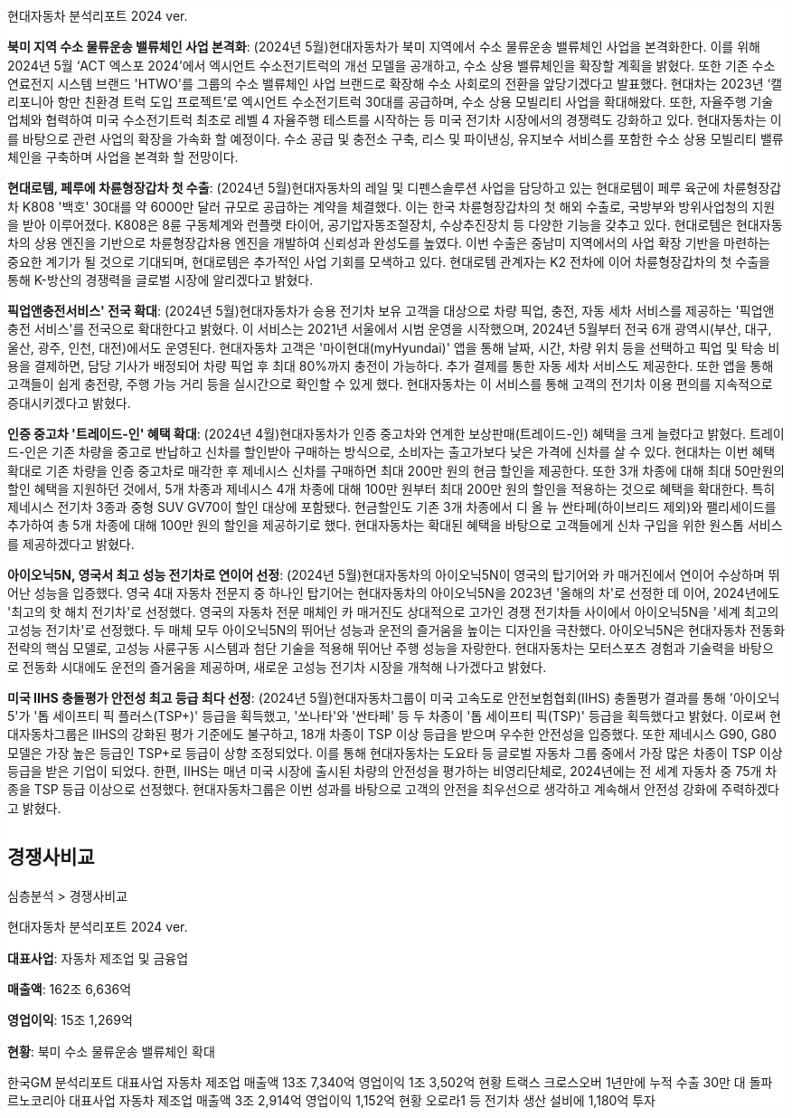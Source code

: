 현대자동차 분석리포트 2024 ver.

**북미 지역 수소 물류운송 밸류체인 사업 본격화**: (2024년 5월)현대자동차가 북미 지역에서 수소 물류운송 밸류체인 사업을 본격화한다. 이를 위해 2024년 5월 ‘ACT 엑스포 2024’에서 엑시언트 수소전기트럭의 개선 모델을 공개하고, 수소 상용 밸류체인을 확장할 계획을 밝혔다. 또한 기존 수소 연료전지 시스템 브랜드 'HTWO'를 그룹의 수소 밸류체인 사업 브랜드로 확장해 수소 사회로의 전환을 앞당기겠다고 발표했다. 현대차는 2023년 ‘캘리포니아 항만 친환경 트럭 도입 프로젝트’로 엑시언트 수소전기트럭 30대를 공급하며, 수소 상용 모빌리티 사업을 확대해왔다. 또한, 자율주행 기술 업체와 협력하여 미국 수소전기트럭 최초로 레벨 4 자율주행 테스트를 시작하는 등 미국 전기차 시장에서의 경쟁력도 강화하고 있다. 현대자동차는 이를 바탕으로 관련 사업의 확장을 가속화 할 예정이다. 수소 공급 및 충전소 구축, 리스 및 파이낸싱, 유지보수 서비스를 포함한 수소 상용 모빌리티 밸류체인을 구축하며 사업을 본격화 할 전망이다.

**현대로템, 페루에 차륜형장갑차 첫 수출**: (2024년 5월)현대자동차의 레일 및 디펜스솔루션 사업을 담당하고 있는 현대로템이 페루 육군에 차륜형장갑차 K808 '백호' 30대를 약 6000만 달러 규모로 공급하는 계약을 체결했다. 이는 한국 차륜형장갑차의 첫 해외 수출로, 국방부와 방위사업청의 지원을 받아 이루어졌다. K808은 8륜 구동체계와 런플랫 타이어, 공기압자동조절장치, 수상추진장치 등 다양한 기능을 갖추고 있다. 현대로템은 현대자동차의 상용 엔진을 기반으로 차륜형장갑차용 엔진을 개발하여 신뢰성과 완성도를 높였다. 이번 수출은 중남미 지역에서의 사업 확장 기반을 마련하는 중요한 계기가 될 것으로 기대되며, 현대로템은 추가적인 사업 기회를 모색하고 있다. 현대로템 관계자는 K2 전차에 이어 차륜형장갑차의 첫 수출을 통해 K-방산의 경쟁력을 글로벌 시장에 알리겠다고 밝혔다.

**픽업앤충전서비스' 전국 확대**: (2024년 5월)현대자동차가 승용 전기차 보유 고객을 대상으로 차량 픽업, 충전, 자동 세차 서비스를 제공하는 '픽업앤충전 서비스'를 전국으로 확대한다고 밝혔다. 이 서비스는 2021년 서울에서 시범 운영을 시작했으며, 2024년 5월부터 전국 6개 광역시(부산, 대구, 울산, 광주, 인천, 대전)에서도 운영된다. 현대자동차 고객은 '마이현대(myHyundai)' 앱을 통해 날짜, 시간, 차량 위치 등을 선택하고 픽업 및 탁송 비용을 결제하면, 담당 기사가 배정되어 차량 픽업 후 최대 80%까지 충전이 가능하다. 추가 결제를 통한 자동 세차 서비스도 제공한다. 또한 앱을 통해 고객들이 쉽게 충전량, 주행 가능 거리 등을 실시간으로 확인할 수 있게 했다. 현대자동차는 이 서비스를 통해 고객의 전기차 이용 편의를 지속적으로 증대시키겠다고 밝혔다.

**인증 중고차 '트레이드-인' 혜택 확대**: (2024년 4월)현대자동차가 인증 중고차와 연계한 보상판매(트레이드-인) 혜택을 크게 늘렸다고 밝혔다. 트레이드-인은 기존 차량을 중고로 반납하고 신차를 할인받아 구매하는 방식으로, 소비자는 출고가보다 낮은 가격에 신차를 살 수 있다. 현대차는 이번 혜택 확대로 기존 차량을 인증 중고차로 매각한 후 제네시스 신차를 구매하면 최대 200만 원의 현금 할인을 제공한다. 또한 3개 차종에 대해 최대 50만원의 할인 혜택을 지원하던 것에서, 5개 차종과 제네시스 4개 차종에 대해 100만 원부터 최대 200만 원의 할인을 적용하는 것으로 혜택을 확대한다. 특히 제네시스 전기차 3종과 중형 SUV GV70이 할인 대상에 포함됐다. 현금할인도 기존 3개 차종에서 디 올 뉴 싼타페(하이브리드 제외)와 팰리세이드를 추가하여 총 5개 차종에 대해 100만 원의 할인을 제공하기로 했다. 현대자동차는 확대된 혜택을 바탕으로 고객들에게 신차 구입을 위한 원스톱 서비스를 제공하겠다고 밝혔다.

**아이오닉5N, 영국서 최고 성능 전기차로 연이어 선정**: (2024년 5월)현대자동차의 아이오닉5N이 영국의 탑기어와 카 매거진에서 연이어 수상하며 뛰어난 성능을 입증했다. 영국 4대 자동차 전문지 중 하나인 탑기어는 현대자동차의 아이오닉5N을 2023년 '올해의 차'로 선정한 데 이어, 2024년에도 '최고의 핫 해치 전기차'로 선정했다. 영국의 자동차 전문 매체인 카 매거진도 상대적으로 고가인 경쟁 전기차들 사이에서 아이오닉5N을 '세계 최고의 고성능 전기차'로 선정했다. 두 매체 모두 아이오닉5N의 뛰어난 성능과 운전의 즐거움을 높이는 디자인을 극찬했다. 아이오닉5N은 현대자동차 전동화 전략의 핵심 모델로, 고성능 사륜구동 시스템과 첨단 기술을 적용해 뛰어난 주행 성능을 자랑한다. 현대자동차는 모터스포츠 경험과 기술력을 바탕으로 전동화 시대에도 운전의 즐거움을 제공하며, 새로운 고성능 전기차 시장을 개척해 나가겠다고 밝혔다.

**미국 IIHS 충돌평가 안전성 최고 등급 최다 선정**: (2024년 5월)현대자동차그룹이 미국 고속도로 안전보험협회(IIHS) 충돌평가 결과를 통해 '아이오닉 5'가 '톱 세이프티 픽 플러스(TSP+)' 등급을 획득했고, '쏘나타'와 '싼타페' 등 두 차종이 '톱 세이프티 픽(TSP)' 등급을 획득했다고 밝혔다. 이로써 현대자동차그룹은 IIHS의 강화된 평가 기준에도 불구하고, 18개 차종이 TSP 이상 등급을 받으며 우수한 안전성을 입증했다. 또한 제네시스 G90, G80 모델은 가장 높은 등급인 TSP+로 등급이 상향 조정되었다. 이를 통해 현대자동차는 도요타 등 글로벌 자동차 그룹 중에서 가장 많은 차종이 TSP 이상 등급을 받은 기업이 되었다. 한편, IIHS는 매년 미국 시장에 출시된 차량의 안전성을 평가하는 비영리단체로, 2024년에는 전 세계 자동차 중 75개 차종을 TSP 등급 이상으로 선정했다. 현대자동차그룹은 이번 성과를 바탕으로 고객의 안전을 최우선으로 생각하고 계속해서 안전성 강화에 주력하겠다고 밝혔다.

## 경쟁사비교

심층분석 > 경쟁사비교

현대자동차 분석리포트 2024 ver.

**대표사업**: 자동차 제조업 및 금융업

**매출액**: 162조 6,636억

**영업이익**: 15조 1,269억

**현황**: 북미 수소 물류운송 밸류체인 확대

한국GM 분석리포트 대표사업 자동차 제조업 매출액 13조 7,340억 영업이익 1조 3,502억 현황 트랙스 크로스오버 1년만에 누적 수출 30만 대 돌파
르노코리아  대표사업 자동차 제조업 매출액 3조 2,914억 영업이익 1,152억 현황 오로라1 등 전기차 생산 설비에 1,180억 투자
